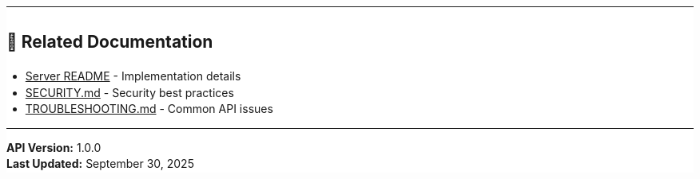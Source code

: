 ```python
```

---

## 🔗 Related Documentation

- [Server README](../server/README.md) - Implementation details
- [SECURITY.md](./SECURITY.md) - Security best practices
- [TROUBLESHOOTING.md](./TROUBLESHOOTING.md) - Common API issues

---

**API Version:** 1.0.0  
**Last Updated:** September 30, 2025
